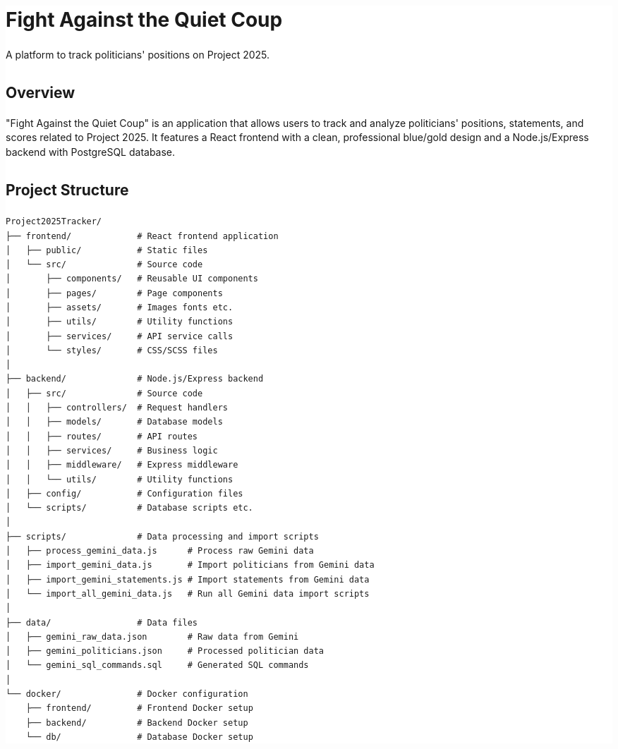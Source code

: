 # Fight Against the Quiet Coup

A platform to track politicians' positions on Project 2025.

## Overview

"Fight Against the Quiet Coup" is an application that allows users to track and analyze politicians' positions, statements, and scores related to Project 2025. It features a React frontend with a clean, professional blue/gold design and a Node.js/Express backend with PostgreSQL database.

## Project Structure

```
Project2025Tracker/
├── frontend/             # React frontend application
│   ├── public/           # Static files
│   └── src/              # Source code
│       ├── components/   # Reusable UI components
│       ├── pages/        # Page components
│       ├── assets/       # Images fonts etc.
│       ├── utils/        # Utility functions
│       ├── services/     # API service calls
│       └── styles/       # CSS/SCSS files
│
├── backend/              # Node.js/Express backend
│   ├── src/              # Source code
│   │   ├── controllers/  # Request handlers
│   │   ├── models/       # Database models
│   │   ├── routes/       # API routes
│   │   ├── services/     # Business logic
│   │   ├── middleware/   # Express middleware
│   │   └── utils/        # Utility functions
│   ├── config/           # Configuration files
│   └── scripts/          # Database scripts etc.
│
├── scripts/              # Data processing and import scripts
│   ├── process_gemini_data.js      # Process raw Gemini data
│   ├── import_gemini_data.js       # Import politicians from Gemini data
│   ├── import_gemini_statements.js # Import statements from Gemini data
│   └── import_all_gemini_data.js   # Run all Gemini data import scripts
│
├── data/                 # Data files
│   ├── gemini_raw_data.json        # Raw data from Gemini
│   ├── gemini_politicians.json     # Processed politician data
│   └── gemini_sql_commands.sql     # Generated SQL commands
│
└── docker/               # Docker configuration
    ├── frontend/         # Frontend Docker setup
    ├── backend/          # Backend Docker setup
    └── db/               # Database Docker setup
```
